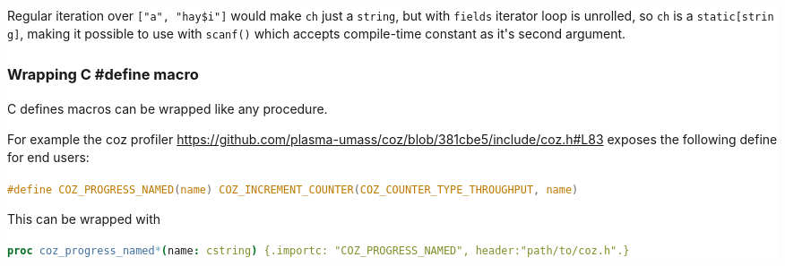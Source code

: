 Regular iteration over `["a", "hay$i"]` would make `ch` just a `string`,
but with `fields` iterator loop is unrolled, so `ch` is a `static[string]`,
making it possible to use with `scanf()` which accepts compile-time
constant as it's second argument.

### Wrapping C #define macro

C defines macros can be wrapped like any procedure.

For example the coz profiler https://github.com/plasma-umass/coz/blob/381cbe5/include/coz.h#L83
exposes the following define for end users:

```C
#define COZ_PROGRESS_NAMED(name) COZ_INCREMENT_COUNTER(COZ_COUNTER_TYPE_THROUGHPUT, name)
```
This can be wrapped with
```Nim
proc coz_progress_named*(name: cstring) {.importc: "COZ_PROGRESS_NAMED", header:"path/to/coz.h".}
```
